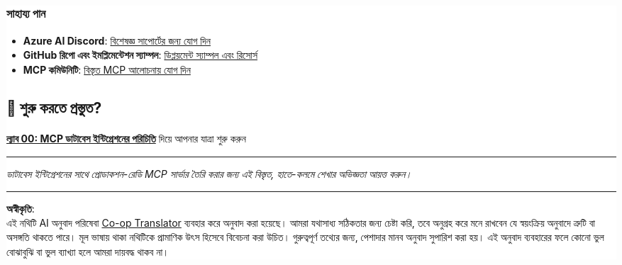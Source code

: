 ### সাহায্য পান

- **Azure AI Discord**: [বিশেষজ্ঞ সাপোর্টের জন্য যোগ দিন](https://discord.com/invite/ByRwuEEgH4)
- **GitHub রিপো এবং ইমপ্লিমেন্টেশন স্যাম্পল**: [ডিপ্লয়মেন্ট স্যাম্পল এবং রিসোর্স](https://github.com/microsoft/MCP-Server-and-PostgreSQL-Sample-Retail/)
- **MCP কমিউনিটি**: [বিস্তৃত MCP আলোচনায় যোগ দিন](https://github.com/orgs/modelcontextprotocol/discussions)

## 🚀 শুরু করতে প্রস্তুত?

**[ল্যাব 00: MCP ডাটাবেস ইন্টিগ্রেশনের পরিচিতি](./00-Introduction/README.md)** দিয়ে আপনার যাত্রা শুরু করুন

---

*ডাটাবেস ইন্টিগ্রেশনের সাথে প্রোডাকশন-রেডি MCP সার্ভার তৈরি করার জন্য এই বিস্তৃত, হাতে-কলমে শেখার অভিজ্ঞতা আয়ত্ত করুন।*

---

**অস্বীকৃতি**:  
এই নথিটি AI অনুবাদ পরিষেবা [Co-op Translator](https://github.com/Azure/co-op-translator) ব্যবহার করে অনুবাদ করা হয়েছে। আমরা যথাসাধ্য সঠিকতার জন্য চেষ্টা করি, তবে অনুগ্রহ করে মনে রাখবেন যে স্বয়ংক্রিয় অনুবাদে ত্রুটি বা অসঙ্গতি থাকতে পারে। মূল ভাষায় থাকা নথিটিকে প্রামাণিক উৎস হিসেবে বিবেচনা করা উচিত। গুরুত্বপূর্ণ তথ্যের জন্য, পেশাদার মানব অনুবাদ সুপারিশ করা হয়। এই অনুবাদ ব্যবহারের ফলে কোনো ভুল বোঝাবুঝি বা ভুল ব্যাখ্যা হলে আমরা দায়বদ্ধ থাকব না।